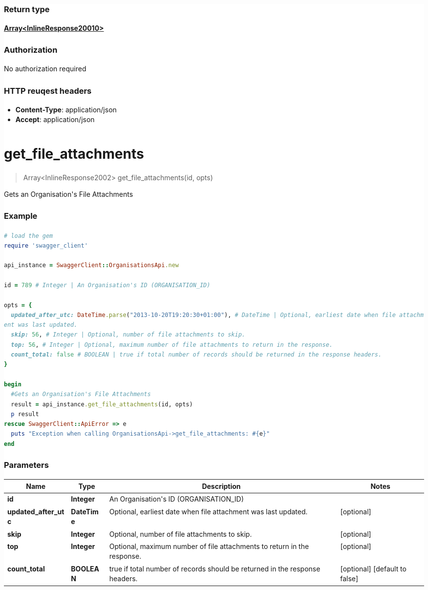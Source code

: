 ### Return type

[**Array&lt;InlineResponse20010&gt;**](InlineResponse20010.md)

### Authorization

No authorization required

### HTTP reuqest headers

 - **Content-Type**: application/json
 - **Accept**: application/json



# **get_file_attachments**
> Array&lt;InlineResponse2002&gt; get_file_attachments(id, opts)

Gets an Organisation's File Attachments

### Example
```ruby
# load the gem
require 'swagger_client'

api_instance = SwaggerClient::OrganisationsApi.new

id = 789 # Integer | An Organisation's ID (ORGANISATION_ID)

opts = { 
  updated_after_utc: DateTime.parse("2013-10-20T19:20:30+01:00"), # DateTime | Optional, earliest date when file attachment was last updated.
  skip: 56, # Integer | Optional, number of file attachments to skip.
  top: 56, # Integer | Optional, maximum number of file attachments to return in the response.
  count_total: false # BOOLEAN | true if total number of records should be returned in the response headers.
}

begin
  #Gets an Organisation's File Attachments
  result = api_instance.get_file_attachments(id, opts)
  p result
rescue SwaggerClient::ApiError => e
  puts "Exception when calling OrganisationsApi->get_file_attachments: #{e}"
end
```

### Parameters

Name | Type | Description  | Notes
------------- | ------------- | ------------- | -------------
 **id** | **Integer**| An Organisation&#39;s ID (ORGANISATION_ID) | 
 **updated_after_utc** | **DateTime**| Optional, earliest date when file attachment was last updated. | [optional] 
 **skip** | **Integer**| Optional, number of file attachments to skip. | [optional] 
 **top** | **Integer**| Optional, maximum number of file attachments to return in the response. | [optional] 
 **count_total** | **BOOLEAN**| true if total number of records should be returned in the response headers. | [optional] [default to false]
